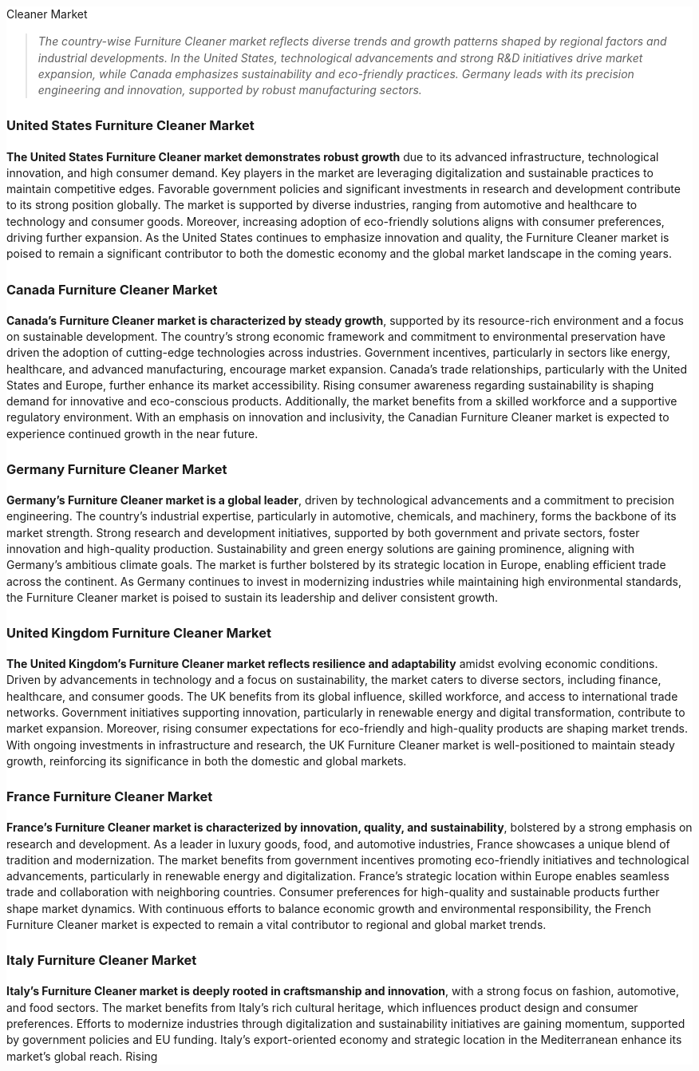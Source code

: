 Cleaner Market<br /></span></h1><blockquote><p><em><span class="">The country-wise Furniture Cleaner market reflects diverse trends and growth patterns shaped by regional factors and industrial developments. In the United States, technological advancements and strong R&amp;D initiatives drive market expansion, while Canada emphasizes sustainability and eco-friendly practices. Germany leads with its precision engineering and innovation, supported by robust manufacturing sectors.</span></em></p></blockquote><h3><strong>United States Furniture Cleaner Market</strong></h3><p><strong>The United States Furniture Cleaner market demonstrates robust growth</strong> due to its advanced infrastructure, technological innovation, and high consumer demand. Key players in the market are leveraging digitalization and sustainable practices to maintain competitive edges. Favorable government policies and significant investments in research and development contribute to its strong position globally. The market is supported by diverse industries, ranging from automotive and healthcare to technology and consumer goods. Moreover, increasing adoption of eco-friendly solutions aligns with consumer preferences, driving further expansion. As the United States continues to emphasize innovation and quality, the Furniture Cleaner market is poised to remain a significant contributor to both the domestic economy and the global market landscape in the coming years.</p><h3><strong>Canada Furniture Cleaner Market</strong></h3><p><strong>Canada&rsquo;s Furniture Cleaner market is characterized by steady growth</strong>, supported by its resource-rich environment and a focus on sustainable development. The country&rsquo;s strong economic framework and commitment to environmental preservation have driven the adoption of cutting-edge technologies across industries. Government incentives, particularly in sectors like energy, healthcare, and advanced manufacturing, encourage market expansion. Canada&rsquo;s trade relationships, particularly with the United States and Europe, further enhance its market accessibility. Rising consumer awareness regarding sustainability is shaping demand for innovative and eco-conscious products. Additionally, the market benefits from a skilled workforce and a supportive regulatory environment. With an emphasis on innovation and inclusivity, the Canadian Furniture Cleaner market is expected to experience continued growth in the near future.</p><h3><strong>Germany Furniture Cleaner Market</strong></h3><p><strong>Germany&rsquo;s Furniture Cleaner market is a global leader</strong>, driven by technological advancements and a commitment to precision engineering. The country&rsquo;s industrial expertise, particularly in automotive, chemicals, and machinery, forms the backbone of its market strength. Strong research and development initiatives, supported by both government and private sectors, foster innovation and high-quality production. Sustainability and green energy solutions are gaining prominence, aligning with Germany&rsquo;s ambitious climate goals. The market is further bolstered by its strategic location in Europe, enabling efficient trade across the continent. As Germany continues to invest in modernizing industries while maintaining high environmental standards, the Furniture Cleaner market is poised to sustain its leadership and deliver consistent growth.</p><h3><strong>United Kingdom Furniture Cleaner Market</strong></h3><p><strong>The United Kingdom&rsquo;s Furniture Cleaner market reflects resilience and adaptability</strong> amidst evolving economic conditions. Driven by advancements in technology and a focus on sustainability, the market caters to diverse sectors, including finance, healthcare, and consumer goods. The UK benefits from its global influence, skilled workforce, and access to international trade networks. Government initiatives supporting innovation, particularly in renewable energy and digital transformation, contribute to market expansion. Moreover, rising consumer expectations for eco-friendly and high-quality products are shaping market trends. With ongoing investments in infrastructure and research, the UK Furniture Cleaner market is well-positioned to maintain steady growth, reinforcing its significance in both the domestic and global markets.</p><h3><strong>France Furniture Cleaner Market</strong></h3><p><strong>France&rsquo;s Furniture Cleaner market is characterized by innovation, quality, and sustainability</strong>, bolstered by a strong emphasis on research and development. As a leader in luxury goods, food, and automotive industries, France showcases a unique blend of tradition and modernization. The market benefits from government incentives promoting eco-friendly initiatives and technological advancements, particularly in renewable energy and digitalization. France&rsquo;s strategic location within Europe enables seamless trade and collaboration with neighboring countries. Consumer preferences for high-quality and sustainable products further shape market dynamics. With continuous efforts to balance economic growth and environmental responsibility, the French Furniture Cleaner market is expected to remain a vital contributor to regional and global market trends.</p><h3><strong>Italy Furniture Cleaner Market</strong></h3><p><strong>Italy&rsquo;s Furniture Cleaner market is deeply rooted in craftsmanship and innovation</strong>, with a strong focus on fashion, automotive, and food sectors. The market benefits from Italy&rsquo;s rich cultural heritage, which influences product design and consumer preferences. Efforts to modernize industries through digitalization and sustainability initiatives are gaining momentum, supported by government policies and EU funding. Italy&rsquo;s export-oriented economy and strategic location in the Mediterranean enhance its market&rsquo;s global reach. Rising